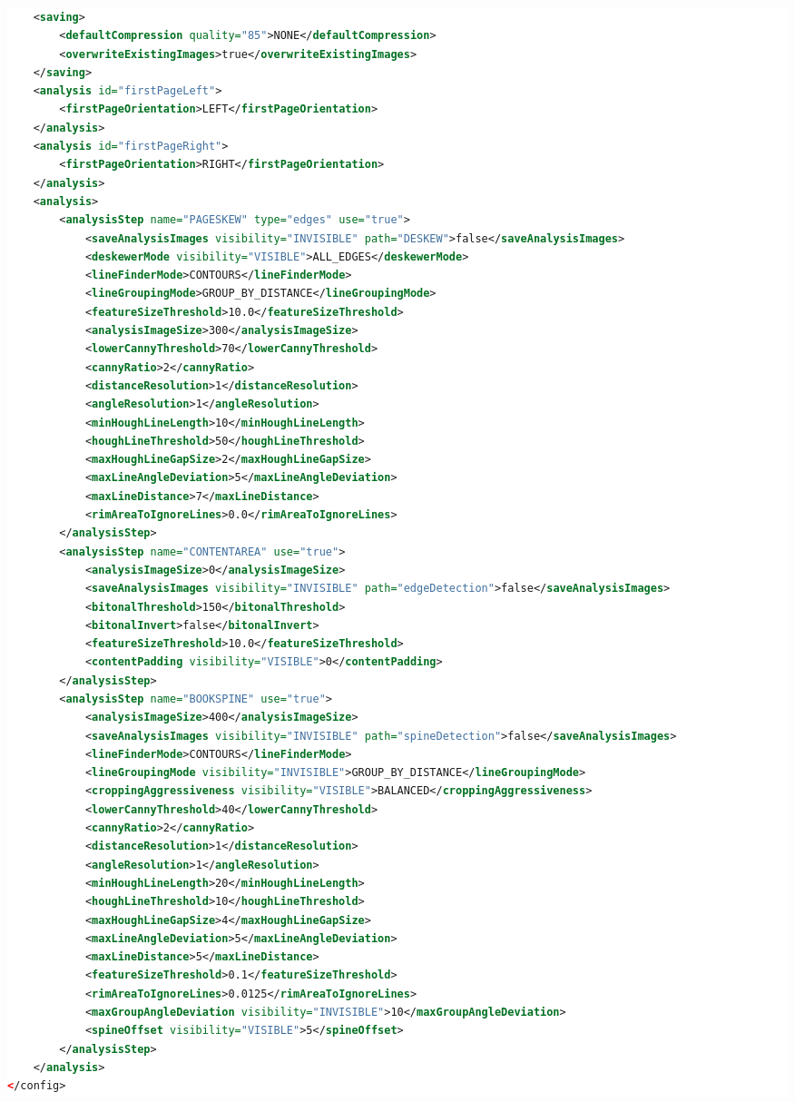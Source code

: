```xml
    <saving>
        <defaultCompression quality="85">NONE</defaultCompression>
        <overwriteExistingImages>true</overwriteExistingImages>
    </saving>
    <analysis id="firstPageLeft">
        <firstPageOrientation>LEFT</firstPageOrientation>
    </analysis>
    <analysis id="firstPageRight">
        <firstPageOrientation>RIGHT</firstPageOrientation>
    </analysis>
    <analysis>
        <analysisStep name="PAGESKEW" type="edges" use="true">
            <saveAnalysisImages visibility="INVISIBLE" path="DESKEW">false</saveAnalysisImages>
            <deskewerMode visibility="VISIBLE">ALL_EDGES</deskewerMode>
            <lineFinderMode>CONTOURS</lineFinderMode>
            <lineGroupingMode>GROUP_BY_DISTANCE</lineGroupingMode>
            <featureSizeThreshold>10.0</featureSizeThreshold>
            <analysisImageSize>300</analysisImageSize>
            <lowerCannyThreshold>70</lowerCannyThreshold>
            <cannyRatio>2</cannyRatio>
            <distanceResolution>1</distanceResolution>
            <angleResolution>1</angleResolution>
            <minHoughLineLength>10</minHoughLineLength>
            <houghLineThreshold>50</houghLineThreshold>
            <maxHoughLineGapSize>2</maxHoughLineGapSize>
            <maxLineAngleDeviation>5</maxLineAngleDeviation>
            <maxLineDistance>7</maxLineDistance>
            <rimAreaToIgnoreLines>0.0</rimAreaToIgnoreLines>
        </analysisStep>
        <analysisStep name="CONTENTAREA" use="true">
            <analysisImageSize>0</analysisImageSize>
            <saveAnalysisImages visibility="INVISIBLE" path="edgeDetection">false</saveAnalysisImages>
            <bitonalThreshold>150</bitonalThreshold>
            <bitonalInvert>false</bitonalInvert>
            <featureSizeThreshold>10.0</featureSizeThreshold>
            <contentPadding visibility="VISIBLE">0</contentPadding>
        </analysisStep>
        <analysisStep name="BOOKSPINE" use="true">
            <analysisImageSize>400</analysisImageSize>
            <saveAnalysisImages visibility="INVISIBLE" path="spineDetection">false</saveAnalysisImages>
            <lineFinderMode>CONTOURS</lineFinderMode>
            <lineGroupingMode visibility="INVISIBLE">GROUP_BY_DISTANCE</lineGroupingMode>
            <croppingAggressiveness visibility="VISIBLE">BALANCED</croppingAggressiveness>
            <lowerCannyThreshold>40</lowerCannyThreshold>
            <cannyRatio>2</cannyRatio>
            <distanceResolution>1</distanceResolution>
            <angleResolution>1</angleResolution>
            <minHoughLineLength>20</minHoughLineLength>
            <houghLineThreshold>10</houghLineThreshold>
            <maxHoughLineGapSize>4</maxHoughLineGapSize>
            <maxLineAngleDeviation>5</maxLineAngleDeviation>
            <maxLineDistance>5</maxLineDistance>
            <featureSizeThreshold>0.1</featureSizeThreshold>
            <rimAreaToIgnoreLines>0.0125</rimAreaToIgnoreLines>
            <maxGroupAngleDeviation visibility="INVISIBLE">10</maxGroupAngleDeviation>
            <spineOffset visibility="VISIBLE">5</spineOffset>
        </analysisStep>
    </analysis>
</config>
```
